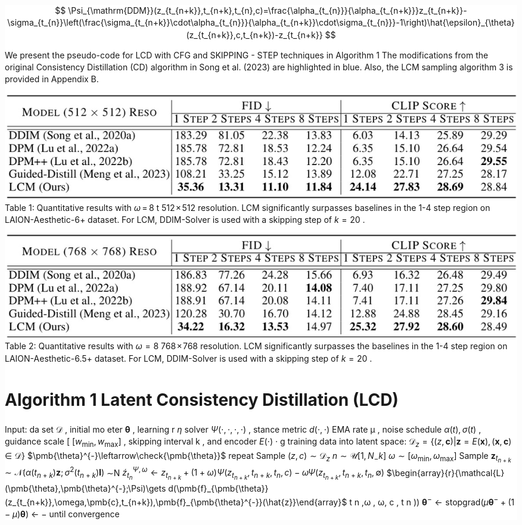 $$
\Psi_{\mathrm{DDM}}(z_{t_{n+k}},t_{n+k},t_{n},c)=\frac{\alpha_{t_{n}}}{\alpha_{t_{n+k}}}z_{t_{n+k}}-\sigma_{t_{n}}\left(\frac{\sigma_{t_{n+k}}\cdot\alpha_{t_{n}}}{\alpha_{t_{n+k}}\cdot\sigma_{t_{n}}}-1\right)\hat{\epsilon}_{\theta}(z_{t_{n+k}},c,t_{n+k})-z_{t_{n+k}}
$$  

We present the pseudo-code for  LCD  with CFG and  SKIPPING - STEP  techniques in Algorithm 1 The modifications from the original Consistency Distillation (CD) algorithm in Song et al. (2023) are highlighted in blue. Also, the LCM sampling algorithm 3 is provided in Appendix B.  

![](images/4e14582230f6b45fc40580559d54103e092dc585e684f5894ff57d55bd213730.jpg)  
Table 1:  Quantitative results with    $\omega\,=\,8$  t  $512\!\times\!512$   resolution. LCM significantly surpasses baselines in the 1-4 step region on LAION-Aesthetic-6+ dataset. For LCM, DDIM-Solver is used with a skipping step of  $k=20$  .  

![](images/cd0834fad11fbc436bc3cef04d41371449395419c439a100ec8c2fd4bcbc91e1.jpg)  
Table 2:  Quantitative results with  $\omega=8$   $768\!\times\!768$   resolution. LCM significantly surpasses the baselines in the 1-4 step region on LAION-Aesthetic-6.5+ dataset. For LCM, DDIM-Solver is used with a skipping step of  $k=20$  .  

# Algorithm 1  Latent Consistency Distillation (LCD)  

Input:  da set  $\mathcal{D}$  , initial mo eter    $\pmb{\theta}$  , learning r  $\eta$  solver    $\Psi(\cdot,\cdot,\cdot,\cdot)$  ,  stance metric  $d(\cdot,\cdot)$  EMA rate  µ ,  noise schedule  $\alpha(t),\sigma(t)$  , guidance scale  [  $[w_{\mathrm{min}},w_{\mathrm{max}}]$  , skipping interval  k , and encoder  $E(\cdot)$  · g training data into latent space:    $\mathcal{D}_{z}=\{(z,\pmb{c})|\pmb{z}=E(\pmb{x}),(\pmb{x},\pmb{c})\in\mathcal{D}\}$   $\pmb{\theta}^{-}\leftarrow\check{\pmb{\theta}}$  repeat Sample    $(z,c)\sim\mathcal{D}_{z}$   $n\sim\mathcal{U}[1,N_{-}k]$   $\omega\sim\left[\omega_{\operatorname*{min}},\omega_{\operatorname*{max}}\right]$  Sample  $\boldsymbol{z}_{t_{n+k}}\sim\mathcal{N}(\alpha(t_{n+k})\boldsymbol{z};\sigma^{2}(t_{n+k})\mathbf{I})$   ∼N  $\acute{z}_{t_{n}}^{\Psi,\omega}\gets z_{t_{n+k}}+(1+\omega)\Psi\big(z_{t_{n+k}},t_{n+k},t_{n},c\big)-\omega\Psi\big(z_{t_{n+k}},t_{n+k},t_{n},\emptyset\big)$   $\begin{array}{r}{\mathcal{L}(\pmb{\theta},\pmb{\theta}^{-};\Psi)\gets d(\pmb{f}_{\pmb{\theta}}(z_{t_{n+k}},\omega,\pmb{c},t_{n+k}),\pmb{f}_{\pmb{\theta}^{-}}(\hat{z}}\end{array}$  t n ,ω   , ω,  c , t n ))  $\pmb\theta^{-}\leftarrow\mathrm{stopgrad}(\mu\pmb\theta^{-}+(1-\mu)\pmb\theta)$  ←  − until  convergence  
